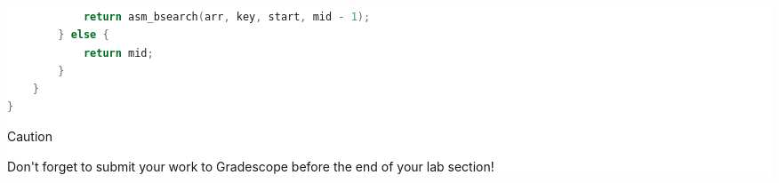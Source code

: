 ```C
            return asm_bsearch(arr, key, start, mid - 1);
        } else {
            return mid;
        }
    }
}
```

> [!Caution]
> Don't forget to submit your work to Gradescope before the end of your lab section!